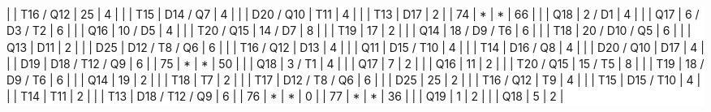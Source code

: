 |       |         T16 / Q12 |                25 |   4 |
|       |               T15 |          D14 / Q7 |   4 |
|       |         D20 / Q10 |               T11 |   4 |
|       |               T13 |               D17 |   2 |
|    74 |                 * |                 * |  66 |
|       |               Q18 |            2 / D1 |   4 |
|       |               Q17 |       6 / D3 / T2 |   6 |
|       |               Q16 |           10 / D5 |   4 |
|       |         T20 / Q15 |           14 / D7 |   8 |
|       |               T19 |                17 |   2 |
|       |               Q14 |      18 / D9 / T6 |   6 |
|       |               T18 |     20 / D10 / Q5 |   6 |
|       |               Q13 |               D11 |   2 |
|       |               D25 |     D12 / T8 / Q6 |   6 |
|       |         T16 / Q12 |               D13 |   4 |
|       |               Q11 |         D15 / T10 |   4 |
|       |               T14 |          D16 / Q8 |   4 |
|       |         D20 / Q10 |               D17 |   4 |
|       |               D19 |    D18 / T12 / Q9 |   6 |
|    75 |                 * |                 * |  50 |
|       |               Q18 |            3 / T1 |   4 |
|       |               Q17 |                 7 |   2 |
|       |               Q16 |                11 |   2 |
|       |         T20 / Q15 |           15 / T5 |   8 |
|       |               T19 |      18 / D9 / T6 |   6 |
|       |               Q14 |                19 |   2 |
|       |               T18 |                T7 |   2 |
|       |               T17 |     D12 / T8 / Q6 |   6 |
|       |               D25 |                25 |   2 |
|       |         T16 / Q12 |                T9 |   4 |
|       |               T15 |         D15 / T10 |   4 |
|       |               T14 |               T11 |   2 |
|       |               T13 |    D18 / T12 / Q9 |   6 |
|    76 |                 * |                 * |   0 |
|    77 |                 * |                 * |  36 |
|       |               Q19 |                 1 |   2 |
|       |               Q18 |                 5 |   2 |